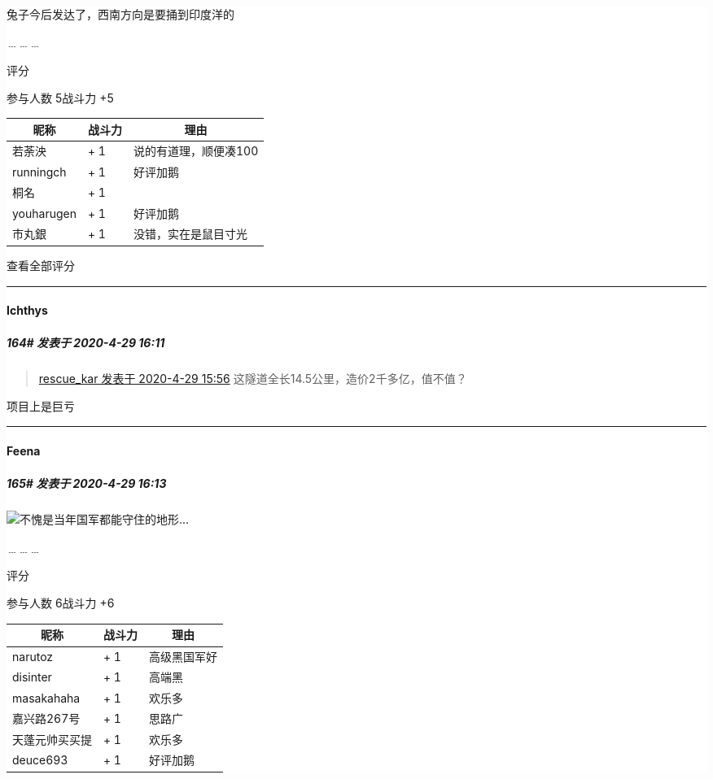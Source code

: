 兔子今后发达了，西南方向是要捅到印度洋的


﹍﹍﹍

评分


 参与人数 5战斗力 +5

|昵称|战斗力|理由|
|----|---|---|
| 若荼泱| + 1|说的有道理，顺便凑100|
| runningch| + 1|好评加鹅|
| 桐名| + 1||
| youharugen| + 1|好评加鹅|
| 市丸銀| + 1|没错，实在是鼠目寸光|


查看全部评分


-----

####  Ichthys  
##### 164#       发表于 2020-4-29 16:11


<blockquote><a href="httphttps://bbs.saraba1st.com/2b/forum.php?mod=redirect&amp;goto=findpost&amp;pid=47247798&amp;ptid=1784193" target="_blank">rescue_kar 发表于 2020-4-29 15:56</a>
这隧道全长14.5公里，造价2千多亿，值不值？</blockquote>
项目上是巨亏


-----

####  Feena  
##### 165#       发表于 2020-4-29 16:13


<img src="https://static.saraba1st.com/image/smiley/face2017/001.png" referrerpolicy="no-referrer">不愧是当年国军都能守住的地形...


﹍﹍﹍

评分


 参与人数 6战斗力 +6

|昵称|战斗力|理由|
|----|---|---|
| narutoz| + 1|高级黑国军好|
| disinter| + 1|高端黑|
| masakahaha| + 1|欢乐多|
| 嘉兴路267号| + 1|思路广|
| 天蓬元帅买买提| + 1|欢乐多|
| deuce693| + 1|好评加鹅|
